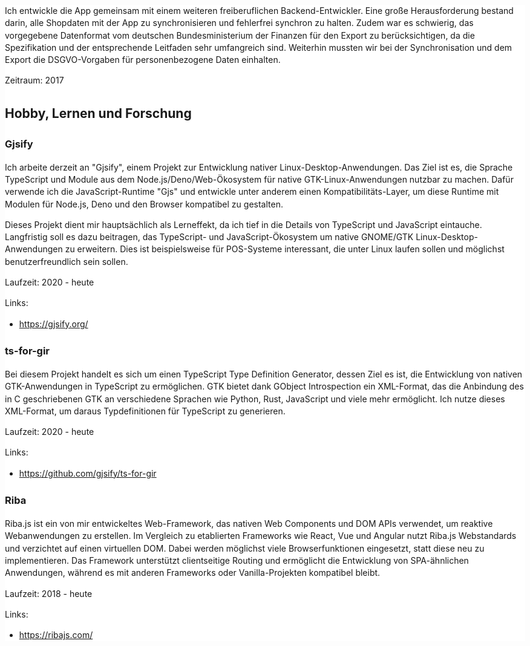 Ich entwickle die App gemeinsam mit einem weiteren freiberuflichen Backend-Entwickler. Eine große Herausforderung bestand darin, alle Shopdaten mit der App zu synchronisieren und fehlerfrei synchron zu halten. Zudem war es schwierig, das vorgegebene Datenformat vom deutschen Bundesministerium der Finanzen für den Export zu berücksichtigen, da die Spezifikation und der entsprechende Leitfaden sehr umfangreich sind. Weiterhin mussten wir bei der Synchronisation und dem Export die DSGVO-Vorgaben für personenbezogene Daten einhalten.

Zeitraum: 2017


## Hobby, Lernen und Forschung

### Gjsify

Ich arbeite derzeit an "Gjsify", einem Projekt zur Entwicklung nativer Linux-Desktop-Anwendungen. Das Ziel ist es, die Sprache TypeScript und Module aus dem Node.js/Deno/Web-Ökosystem für native GTK-Linux-Anwendungen nutzbar zu machen. Dafür verwende ich die JavaScript-Runtime "Gjs" und entwickle unter anderem einen Kompatibilitäts-Layer, um diese Runtime mit Modulen für Node.js, Deno und den Browser kompatibel zu gestalten.

Dieses Projekt dient mir hauptsächlich als Lerneffekt, da ich tief in die Details von TypeScript und JavaScript eintauche. Langfristig soll es dazu beitragen, das TypeScript- und JavaScript-Ökosystem um native GNOME/GTK Linux-Desktop-Anwendungen zu erweitern. Dies ist beispielsweise für POS-Systeme interessant, die unter Linux laufen sollen und möglichst benutzerfreundlich sein sollen.

Laufzeit: 2020 - heute

Links:
* https://gjsify.org/

### ts-for-gir

Bei diesem Projekt handelt es sich um einen TypeScript Type Definition Generator, dessen Ziel es ist, die Entwicklung von nativen GTK-Anwendungen in TypeScript zu ermöglichen. GTK bietet dank GObject Introspection ein XML-Format, das die Anbindung des in C geschriebenen GTK an verschiedene Sprachen wie Python, Rust, JavaScript und viele mehr ermöglicht. Ich nutze dieses XML-Format, um daraus Typdefinitionen für TypeScript zu generieren.

Laufzeit: 2020 - heute

Links:
* https://github.com/gjsify/ts-for-gir


### Riba

Riba.js ist ein von mir entwickeltes Web-Framework, das nativen Web Components und DOM APIs verwendet, um reaktive Webanwendungen zu erstellen. Im Vergleich zu etablierten Frameworks wie React, Vue und Angular nutzt Riba.js Webstandards und verzichtet auf einen virtuellen DOM. Dabei werden möglichst viele Browserfunktionen eingesetzt, statt diese neu zu implementieren. Das Framework unterstützt clientseitige Routing und ermöglicht die Entwicklung von SPA-ähnlichen Anwendungen, während es mit anderen Frameworks oder Vanilla-Projekten kompatibel bleibt.

Laufzeit: 2018 - heute

Links:
* https://ribajs.com/
